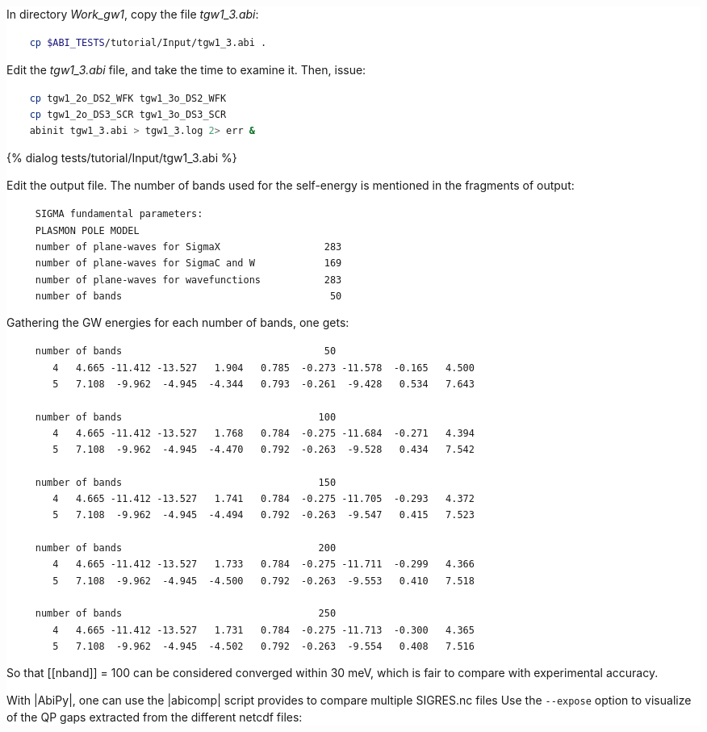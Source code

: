 In directory *Work_gw1*, copy the file *tgw1_3.abi*:
```sh
    cp $ABI_TESTS/tutorial/Input/tgw1_3.abi .
```

Edit the *tgw1_3.abi* file, and take the time to examine it.
Then, issue:

```sh
    cp tgw1_2o_DS2_WFK tgw1_3o_DS2_WFK
    cp tgw1_2o_DS3_SCR tgw1_3o_DS3_SCR
    abinit tgw1_3.abi > tgw1_3.log 2> err &
```

{% dialog tests/tutorial/Input/tgw1_3.abi %}

Edit the output file. The number of bands used for the self-energy is
mentioned in the fragments of output:

```
     SIGMA fundamental parameters:
     PLASMON POLE MODEL
     number of plane-waves for SigmaX                  283
     number of plane-waves for SigmaC and W            169
     number of plane-waves for wavefunctions           283
     number of bands                                    50
```

Gathering the GW energies for each number of bands, one gets:

```
     number of bands                                   50
        4   4.665 -11.412 -13.527   1.904   0.785  -0.273 -11.578  -0.165   4.500
        5   7.108  -9.962  -4.945  -4.344   0.793  -0.261  -9.428   0.534   7.643

     number of bands                                  100
        4   4.665 -11.412 -13.527   1.768   0.784  -0.275 -11.684  -0.271   4.394
        5   7.108  -9.962  -4.945  -4.470   0.792  -0.263  -9.528   0.434   7.542

     number of bands                                  150
        4   4.665 -11.412 -13.527   1.741   0.784  -0.275 -11.705  -0.293   4.372
        5   7.108  -9.962  -4.945  -4.494   0.792  -0.263  -9.547   0.415   7.523

     number of bands                                  200
        4   4.665 -11.412 -13.527   1.733   0.784  -0.275 -11.711  -0.299   4.366
        5   7.108  -9.962  -4.945  -4.500   0.792  -0.263  -9.553   0.410   7.518

     number of bands                                  250
        4   4.665 -11.412 -13.527   1.731   0.784  -0.275 -11.713  -0.300   4.365
        5   7.108  -9.962  -4.945  -4.502   0.792  -0.263  -9.554   0.408   7.516
```


So that [[nband]] = 100 can be considered converged within 30 meV, which is fair to compare with experimental accuracy.

With |AbiPy|, one can use the |abicomp| script provides to compare multiple SIGRES.nc files
Use the `--expose` option to visualize of the QP gaps extracted from the different netcdf files:
